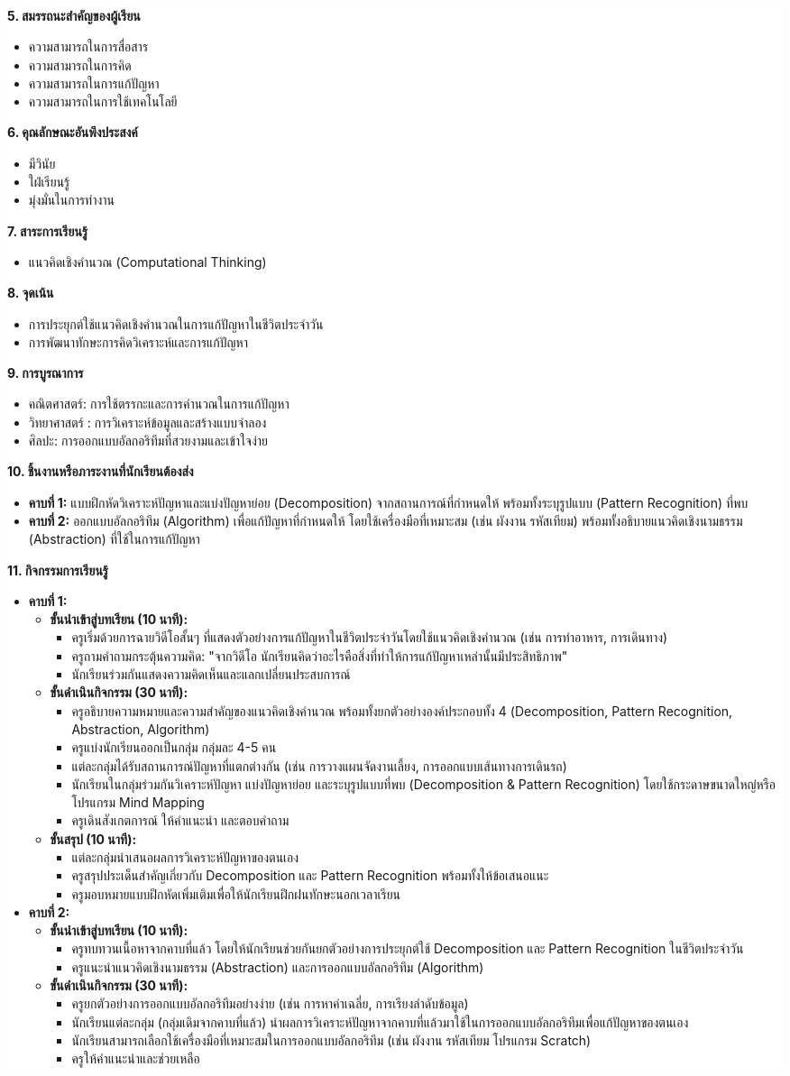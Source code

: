 **5. สมรรถนะสำคัญของผู้เรียน**

*   ความสามารถในการสื่อสาร
*   ความสามารถในการคิด
*   ความสามารถในการแก้ปัญหา
*   ความสามารถในการใช้เทคโนโลยี

**6. คุณลักษณะอันพึงประสงค์**

*   มีวินัย
*   ใฝ่เรียนรู้
*   มุ่งมั่นในการทำงาน

**7. สาระการเรียนรู้**

*   แนวคิดเชิงคำนวณ (Computational Thinking)

**8. จุดเน้น**

*   การประยุกต์ใช้แนวคิดเชิงคำนวณในการแก้ปัญหาในชีวิตประจำวัน
*   การพัฒนาทักษะการคิดวิเคราะห์และการแก้ปัญหา

**9. การบูรณาการ**

*   คณิตศาสตร์: การใช้ตรรกะและการคำนวณในการแก้ปัญหา
*   วิทยาศาสตร์ : การวิเคราะห์ข้อมูลและสร้างแบบจำลอง
*   ศิลปะ: การออกแบบอัลกอริทึมที่สวยงามและเข้าใจง่าย

**10. ชิ้นงานหรือภาระงานที่นักเรียนต้องส่ง**

*   **คาบที่ 1:** แบบฝึกหัดวิเคราะห์ปัญหาและแบ่งปัญหาย่อย (Decomposition) จากสถานการณ์ที่กำหนดให้ พร้อมทั้งระบุรูปแบบ (Pattern Recognition) ที่พบ
*   **คาบที่ 2:** ออกแบบอัลกอริทึม (Algorithm) เพื่อแก้ปัญหาที่กำหนดให้ โดยใช้เครื่องมือที่เหมาะสม (เช่น ผังงาน รหัสเทียม) พร้อมทั้งอธิบายแนวคิดเชิงนามธรรม (Abstraction) ที่ใช้ในการแก้ปัญหา

**11. กิจกรรมการเรียนรู้**

*   **คาบที่ 1:**
    *   **ขั้นนำเข้าสู่บทเรียน (10 นาที):**
        *   ครูเริ่มด้วยการฉายวิดีโอสั้นๆ ที่แสดงตัวอย่างการแก้ปัญหาในชีวิตประจำวันโดยใช้แนวคิดเชิงคำนวณ (เช่น การทำอาหาร, การเดินทาง)
        *   ครูถามคำถามกระตุ้นความคิด: "จากวิดีโอ นักเรียนคิดว่าอะไรคือสิ่งที่ทำให้การแก้ปัญหาเหล่านั้นมีประสิทธิภาพ"
        *   นักเรียนร่วมกันแสดงความคิดเห็นและแลกเปลี่ยนประสบการณ์
    *   **ขั้นดำเนินกิจกรรม (30 นาที):**
        *   ครูอธิบายความหมายและความสำคัญของแนวคิดเชิงคำนวณ พร้อมทั้งยกตัวอย่างองค์ประกอบทั้ง 4 (Decomposition, Pattern Recognition, Abstraction, Algorithm)
        *   ครูแบ่งนักเรียนออกเป็นกลุ่ม กลุ่มละ 4-5 คน
        *   แต่ละกลุ่มได้รับสถานการณ์ปัญหาที่แตกต่างกัน (เช่น การวางแผนจัดงานเลี้ยง, การออกแบบเส้นทางการเดินรถ)
        *   นักเรียนในกลุ่มร่วมกันวิเคราะห์ปัญหา แบ่งปัญหาย่อย และระบุรูปแบบที่พบ (Decomposition & Pattern Recognition) โดยใช้กระดาษขนาดใหญ่หรือโปรแกรม Mind Mapping
        *   ครูเดินสังเกตการณ์ ให้คำแนะนำ และตอบคำถาม
    *   **ขั้นสรุป (10 นาที):**
        *   แต่ละกลุ่มนำเสนอผลการวิเคราะห์ปัญหาของตนเอง
        *   ครูสรุปประเด็นสำคัญเกี่ยวกับ Decomposition และ Pattern Recognition พร้อมทั้งให้ข้อเสนอแนะ
        *   ครูมอบหมายแบบฝึกหัดเพิ่มเติมเพื่อให้นักเรียนฝึกฝนทักษะนอกเวลาเรียน
*   **คาบที่ 2:**
    *   **ขั้นนำเข้าสู่บทเรียน (10 นาที):**
        *   ครูทบทวนเนื้อหาจากคาบที่แล้ว โดยให้นักเรียนช่วยกันยกตัวอย่างการประยุกต์ใช้ Decomposition และ Pattern Recognition ในชีวิตประจำวัน
        *   ครูแนะนำแนวคิดเชิงนามธรรม (Abstraction) และการออกแบบอัลกอริทึม (Algorithm)
    *   **ขั้นดำเนินกิจกรรม (30 นาที):**
        *   ครูยกตัวอย่างการออกแบบอัลกอริทึมอย่างง่าย (เช่น การหาค่าเฉลี่ย, การเรียงลำดับข้อมูล)
        *   นักเรียนแต่ละกลุ่ม (กลุ่มเดิมจากคาบที่แล้ว) นำผลการวิเคราะห์ปัญหาจากคาบที่แล้วมาใช้ในการออกแบบอัลกอริทึมเพื่อแก้ปัญหาของตนเอง
        *   นักเรียนสามารถเลือกใช้เครื่องมือที่เหมาะสมในการออกแบบอัลกอริทึม (เช่น ผังงาน รหัสเทียม โปรแกรม Scratch)
        *   ครูให้คำแนะนำและช่วยเหลือ